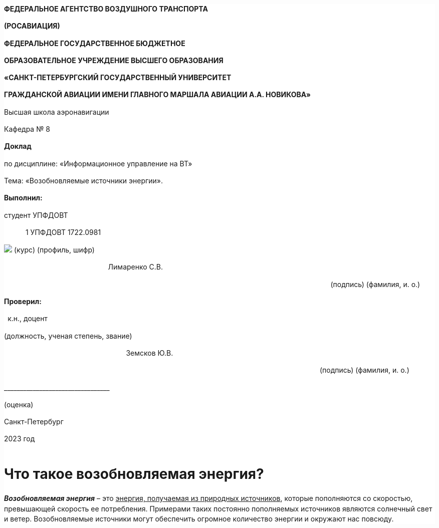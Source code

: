 ﻿<a name="_hlk500238029"></a>**ФЕДЕРАЛЬНОЕ АГЕНТСТВО ВОЗДУШНОГО ТРАНСПОРТА**

**(РОСАВИАЦИЯ)**

**ФЕДЕРАЛЬНОЕ ГОСУДАРСТВЕННОЕ БЮДЖЕТНОЕ**

**ОБРАЗОВАТЕЛЬНОЕ УЧРЕЖДЕНИЕ ВЫСШЕГО ОБРАЗОВАНИЯ**

**«САНКТ-ПЕТЕРБУРГСКИЙ ГОСУДАРСТВЕННЫЙ УНИВЕРСИТЕТ**

**ГРАЖДАНСКОЙ АВИАЦИИ ИМЕНИ ГЛАВНОГО МАРШАЛА АВИАЦИИ А.А. НОВИКОВА»**


Высшая школа аэронавигации

Кафедра № 8

**Доклад**

по дисциплине: «Информационное управление на ВТ»

Тема: «Возобновляемые источники энергии».




**Выполнил:**

студент УПФДОВТ 

`      `1        УПФДОВТ 1722.0981

![](Aspose.Words.c8ed3ae6-4f73-4903-85a0-d76a16b54a7b.001.jpeg)                                                                                                (курс)                (профиль, шифр)

`                             `Лимаренко С.В. 

`                                                                                           `(подпись)                 (фамилия, и. о.)

**Проверил:**

` `к.н., доцент     

(должность, ученая степень, звание)

`                                  `Земсков Ю.В.      

`                                                                                        `(подпись)               (фамилия, и. о.)

\_\_\_\_\_\_\_\_\_\_\_\_\_\_\_\_\_\_\_\_\_\_\_\_\_\_\_\_\_\_\_\_\_

(оценка)


Санкт-Петербург

2023 год


# **Что такое возобновляемая энергия?**

***Возобновляемая энергия*** – это [энергия, получаемая из природных источников](https://unece.org/DAM/energy/se/pdfs/comm25/ECE_ENERGY_2016_4.pdf), которые пополняются со скоростью, превышающей скорость ее потребления. Примерами таких постоянно пополняемых источников являются солнечный свет и ветер. Возобновляемые источники могут обеспечить огромное количество энергии и окружают нас повсюду.
